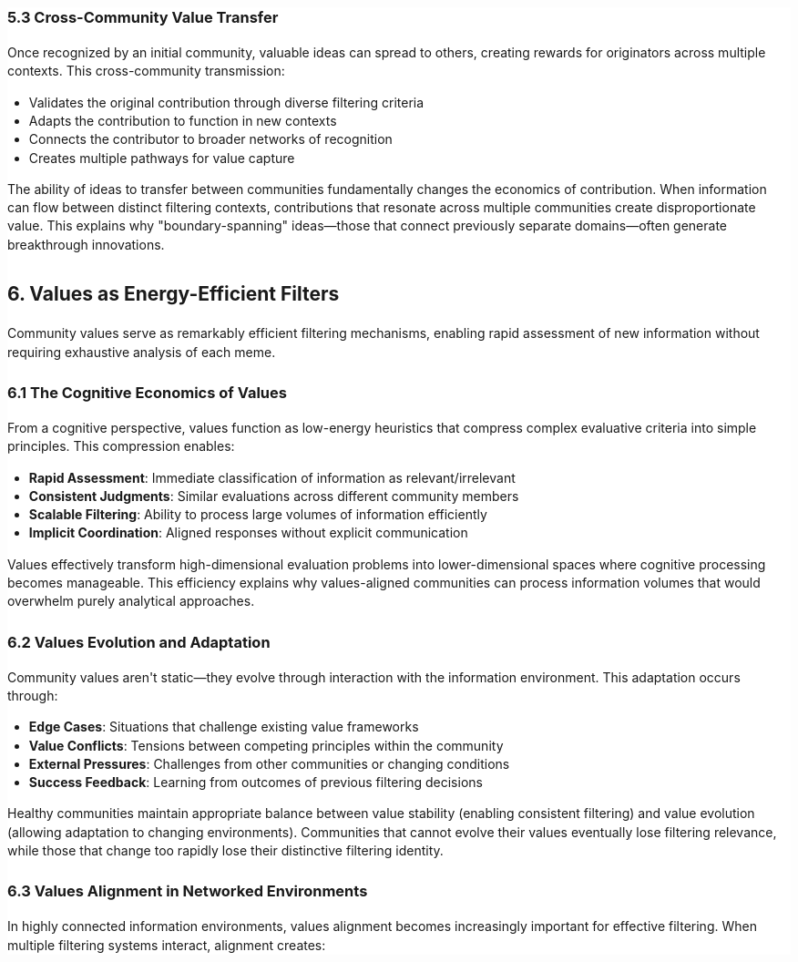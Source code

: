 ### 5.3 Cross-Community Value Transfer

Once recognized by an initial community, valuable ideas can spread to others, creating rewards for originators across multiple contexts. This cross-community transmission:

- Validates the original contribution through diverse filtering criteria
- Adapts the contribution to function in new contexts
- Connects the contributor to broader networks of recognition
- Creates multiple pathways for value capture

The ability of ideas to transfer between communities fundamentally changes the economics of contribution. When information can flow between distinct filtering contexts, contributions that resonate across multiple communities create disproportionate value. This explains why "boundary-spanning" ideas—those that connect previously separate domains—often generate breakthrough innovations.

## 6. Values as Energy-Efficient Filters

Community values serve as remarkably efficient filtering mechanisms, enabling rapid assessment of new information without requiring exhaustive analysis of each meme.

### 6.1 The Cognitive Economics of Values

From a cognitive perspective, values function as low-energy heuristics that compress complex evaluative criteria into simple principles. This compression enables:

- **Rapid Assessment**: Immediate classification of information as relevant/irrelevant
- **Consistent Judgments**: Similar evaluations across different community members
- **Scalable Filtering**: Ability to process large volumes of information efficiently
- **Implicit Coordination**: Aligned responses without explicit communication

Values effectively transform high-dimensional evaluation problems into lower-dimensional spaces where cognitive processing becomes manageable. This efficiency explains why values-aligned communities can process information volumes that would overwhelm purely analytical approaches.

### 6.2 Values Evolution and Adaptation

Community values aren't static—they evolve through interaction with the information environment. This adaptation occurs through:

- **Edge Cases**: Situations that challenge existing value frameworks
- **Value Conflicts**: Tensions between competing principles within the community
- **External Pressures**: Challenges from other communities or changing conditions
- **Success Feedback**: Learning from outcomes of previous filtering decisions

Healthy communities maintain appropriate balance between value stability (enabling consistent filtering) and value evolution (allowing adaptation to changing environments). Communities that cannot evolve their values eventually lose filtering relevance, while those that change too rapidly lose their distinctive filtering identity.

### 6.3 Values Alignment in Networked Environments

In highly connected information environments, values alignment becomes increasingly important for effective filtering. When multiple filtering systems interact, alignment creates:
